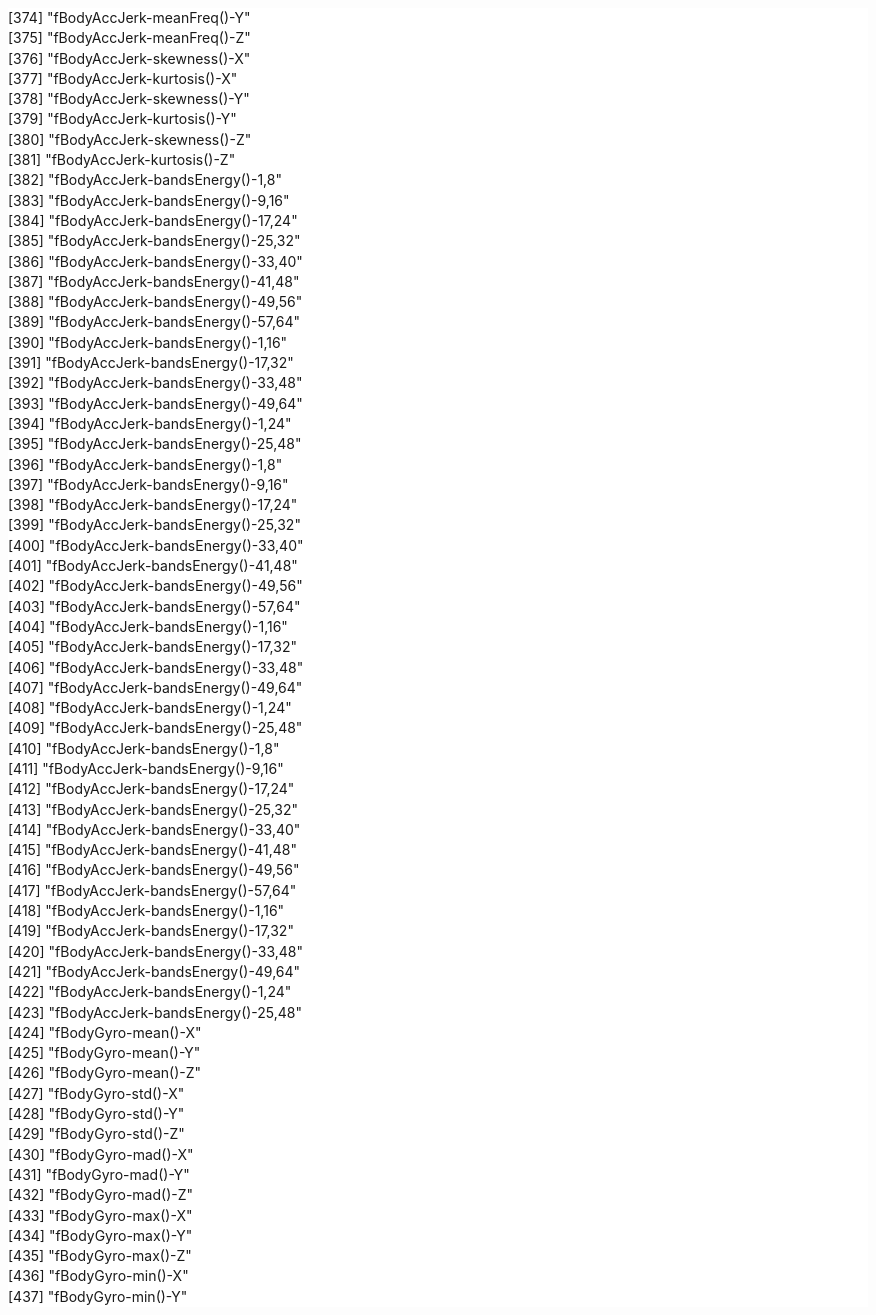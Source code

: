 [374] "fBodyAccJerk-meanFreq()-Y"           
[375] "fBodyAccJerk-meanFreq()-Z"           
[376] "fBodyAccJerk-skewness()-X"           
[377] "fBodyAccJerk-kurtosis()-X"           
[378] "fBodyAccJerk-skewness()-Y"           
[379] "fBodyAccJerk-kurtosis()-Y"           
[380] "fBodyAccJerk-skewness()-Z"           
[381] "fBodyAccJerk-kurtosis()-Z"           
[382] "fBodyAccJerk-bandsEnergy()-1,8"      
[383] "fBodyAccJerk-bandsEnergy()-9,16"     
[384] "fBodyAccJerk-bandsEnergy()-17,24"    
[385] "fBodyAccJerk-bandsEnergy()-25,32"    
[386] "fBodyAccJerk-bandsEnergy()-33,40"    
[387] "fBodyAccJerk-bandsEnergy()-41,48"    
[388] "fBodyAccJerk-bandsEnergy()-49,56"    
[389] "fBodyAccJerk-bandsEnergy()-57,64"    
[390] "fBodyAccJerk-bandsEnergy()-1,16"     
[391] "fBodyAccJerk-bandsEnergy()-17,32"    
[392] "fBodyAccJerk-bandsEnergy()-33,48"    
[393] "fBodyAccJerk-bandsEnergy()-49,64"    
[394] "fBodyAccJerk-bandsEnergy()-1,24"     
[395] "fBodyAccJerk-bandsEnergy()-25,48"    
[396] "fBodyAccJerk-bandsEnergy()-1,8"      
[397] "fBodyAccJerk-bandsEnergy()-9,16"     
[398] "fBodyAccJerk-bandsEnergy()-17,24"    
[399] "fBodyAccJerk-bandsEnergy()-25,32"    
[400] "fBodyAccJerk-bandsEnergy()-33,40"    
[401] "fBodyAccJerk-bandsEnergy()-41,48"    
[402] "fBodyAccJerk-bandsEnergy()-49,56"    
[403] "fBodyAccJerk-bandsEnergy()-57,64"    
[404] "fBodyAccJerk-bandsEnergy()-1,16"     
[405] "fBodyAccJerk-bandsEnergy()-17,32"    
[406] "fBodyAccJerk-bandsEnergy()-33,48"    
[407] "fBodyAccJerk-bandsEnergy()-49,64"    
[408] "fBodyAccJerk-bandsEnergy()-1,24"     
[409] "fBodyAccJerk-bandsEnergy()-25,48"    
[410] "fBodyAccJerk-bandsEnergy()-1,8"      
[411] "fBodyAccJerk-bandsEnergy()-9,16"     
[412] "fBodyAccJerk-bandsEnergy()-17,24"    
[413] "fBodyAccJerk-bandsEnergy()-25,32"    
[414] "fBodyAccJerk-bandsEnergy()-33,40"    
[415] "fBodyAccJerk-bandsEnergy()-41,48"    
[416] "fBodyAccJerk-bandsEnergy()-49,56"    
[417] "fBodyAccJerk-bandsEnergy()-57,64"    
[418] "fBodyAccJerk-bandsEnergy()-1,16"     
[419] "fBodyAccJerk-bandsEnergy()-17,32"    
[420] "fBodyAccJerk-bandsEnergy()-33,48"    
[421] "fBodyAccJerk-bandsEnergy()-49,64"    
[422] "fBodyAccJerk-bandsEnergy()-1,24"     
[423] "fBodyAccJerk-bandsEnergy()-25,48"    
[424] "fBodyGyro-mean()-X"                  
[425] "fBodyGyro-mean()-Y"                  
[426] "fBodyGyro-mean()-Z"                  
[427] "fBodyGyro-std()-X"                   
[428] "fBodyGyro-std()-Y"                   
[429] "fBodyGyro-std()-Z"                   
[430] "fBodyGyro-mad()-X"                   
[431] "fBodyGyro-mad()-Y"                   
[432] "fBodyGyro-mad()-Z"                   
[433] "fBodyGyro-max()-X"                   
[434] "fBodyGyro-max()-Y"                   
[435] "fBodyGyro-max()-Z"                   
[436] "fBodyGyro-min()-X"                   
[437] "fBodyGyro-min()-Y"                   